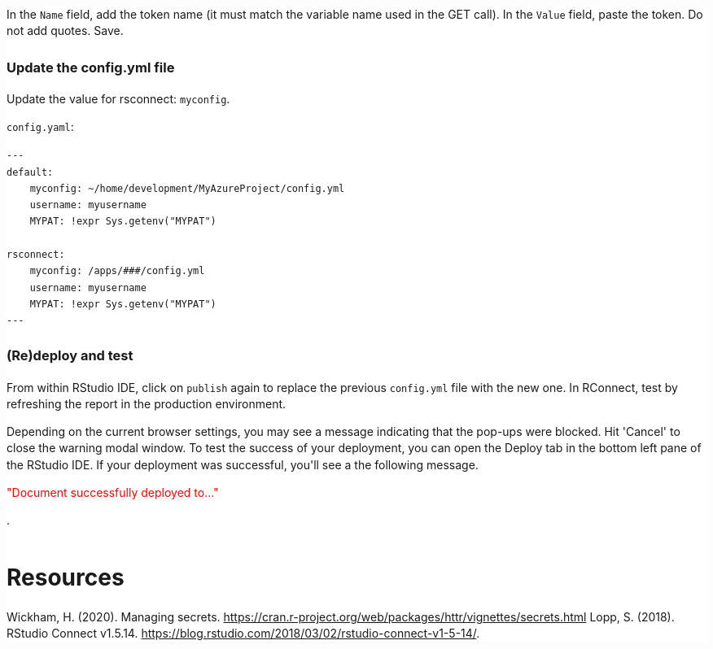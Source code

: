 In the `Name` field, add the token name (it must match the variable name used in the GET call). In the `Value` field, paste the token. Do not add quotes. Save. 


### Update the config.yml file

Update the value for rsconnect: `myconfig`. 

`config.yaml`: 

```{yaml, eval=FALSE, attr.source = ".numberLines"}
---
default:
    myconfig: ~/home/development/MyAzureProject/config.yml
    username: myusername
    MYPAT: !expr Sys.getenv("MYPAT")
  
rsconnect:
    myconfig: /apps/###/config.yml
    username: myusername
    MYPAT: !expr Sys.getenv("MYPAT")
---

``` 


### (Re)deploy and test

From within RStudio IDE, click on `publish` again to replace the previous `config.yml` file with the new one. In RConnect, test by refreshing the report in the production environment. 

Depending on the current browser settings, you may see a message indicating that the pop-ups were blocked. Hit 'Cancel' to close the warning modal window.  To test the success of your deployment, you can open the Deploy tab in the bottom left pane of the RStudio IDE. If your deployment was successful, you'll see a the following message.
<p style="color:red">"Document successfully deployed to..."</p>.  


# Resources 

Wickham, H. (2020). Managing secrets. https://cran.r-project.org/web/packages/httr/vignettes/secrets.html 
Lopp, S. (2018). RStudio Connect v1.5.14. https://blog.rstudio.com/2018/03/02/rstudio-connect-v1-5-14/. 

